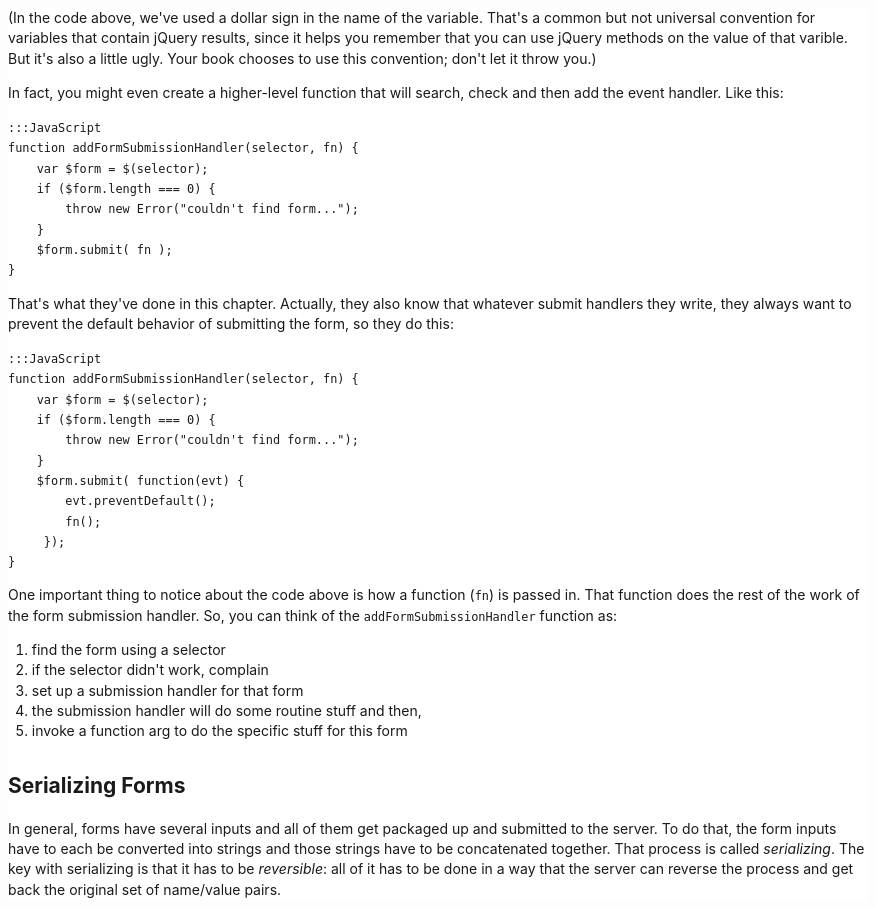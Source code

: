 (In the code above, we've used a dollar sign in the name of the
variable. That's a common but not universal convention for variables that
contain jQuery results, since it helps you remember that you can use
jQuery methods on the value of that varible. But it's also a little
ugly. Your book chooses to use this convention; don't let it throw you.)

In fact, you might even create a higher-level function that will search,
check and then add the event handler.  Like this:

```
:::JavaScript
function addFormSubmissionHandler(selector, fn) {
    var $form = $(selector);
    if ($form.length === 0) {
        throw new Error("couldn't find form...");
    }
    $form.submit( fn );
}    
```

That's what they've done in this chapter.  Actually, they also know that
whatever submit handlers they write, they always want to prevent the
default behavior of submitting the form, so they do this:

```
:::JavaScript
function addFormSubmissionHandler(selector, fn) {
    var $form = $(selector);
    if ($form.length === 0) {
        throw new Error("couldn't find form...");
    }
    $form.submit( function(evt) {
        evt.preventDefault();
        fn();
     });
}    
```

One important thing to notice about the code above is how a function
(`fn`) is passed in. That function does the rest of the work of the form
submission handler. So, you can think of the `addFormSubmissionHandler`
function as:

1. find the form using a selector
1. if the selector didn't work, complain
1. set up a submission handler for that form
1. the submission handler will do some routine stuff and then,
1. invoke a function arg to do the specific stuff for this form

## Serializing Forms

In general, forms have several inputs and all of them get packaged up and
submitted to the server. To do that, the form inputs have to each be
converted into strings and those strings have to be concatenated
together. That process is called *serializing*. The key with serializing
is that it has to be *reversible*: all of it has to be done in a way that
the server can reverse the process and get back the original set of
name/value pairs.
